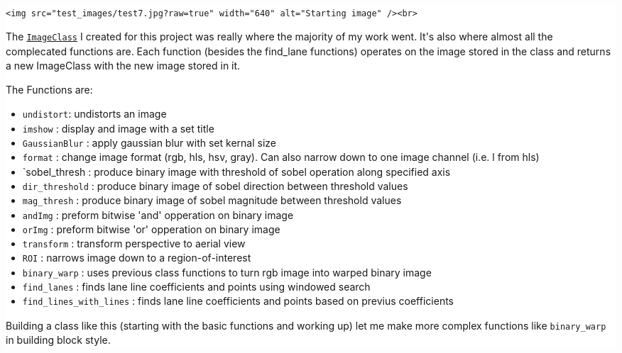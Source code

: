     <img src="test_images/test7.jpg?raw=true" width="640" alt="Starting image" /><br>
</p>  

The [`ImageClass`]('image_class.py') I created for this project was really where the majority of my work went. It's also where almost all the complecated functions are. Each function (besides the find_lane functions) operates on the image stored in the class and returns a new ImageClass with the new image stored in it.

The Functions are:
* `undistort`: undistorts an image
* `imshow` : display and image with a set title
* `GaussianBlur` : apply gaussian blur with set kernal size
* `format` : change image format (rgb, hls, hsv, gray). Can also narrow down to one image channel (i.e. l from hls)
* `sobel_thresh : produce binary image with threshold of sobel operation along specified axis
* `dir_threshold` : produce binary image of sobel direction between threshold values
* `mag_thresh` : produce binary image of sobel magnitude between threshold values
* `andImg` : preform bitwise 'and' opperation on binary image
* `orImg` : preform bitwise 'or' opperation on binary image
* `transform` : transform perspective to aerial view
* `ROI` : narrows image down to a region-of-interest
* `binary_warp` : uses previous class functions to turn rgb image into warped binary image
* `find_lanes` : finds lane line coefficients and points using windowed search
* `find_lines_with_lines` : finds lane line coefficients and points based on previus coefficients

Building a class like this (starting with the basic functions and working up) let me make more complex functions like `binary_warp` in building block style. 
  